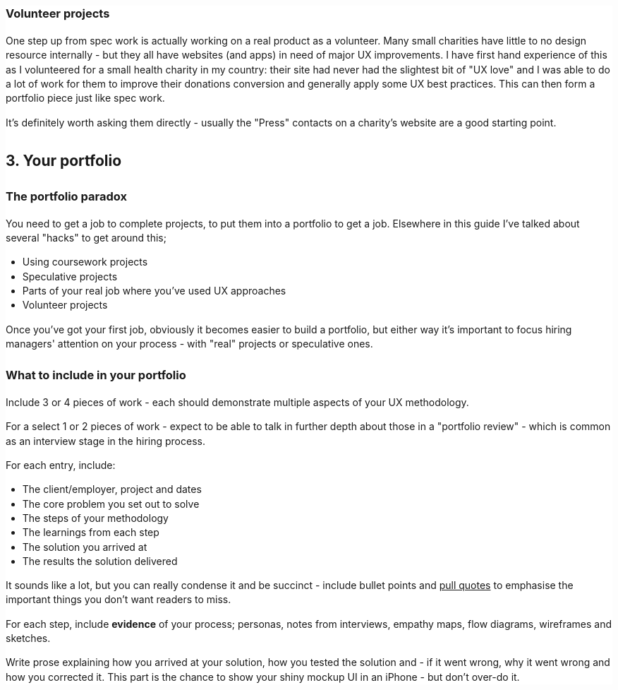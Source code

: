### Volunteer projects

One step up from spec work is actually working on a real product as a volunteer. Many small charities have little to no design resource internally - but they all have websites (and apps) in need of major UX improvements. I have first hand experience of this as I volunteered for a small health charity in my country: their site had never had the slightest bit of "UX love" and I was able to do a lot of work for them to improve their donations conversion and generally apply some UX best practices. This can then form a portfolio piece just like spec work.

It’s definitely worth asking them directly - usually the "Press" contacts on a charity’s website are a good starting point. 


## 3. Your portfolio

### The portfolio paradox

You need to get a job to complete projects, to put them into a portfolio to get a job. Elsewhere in this guide I’ve talked about several "hacks" to get around this;

* Using coursework projects
* Speculative projects
* Parts of your real job where you’ve used UX approaches
* Volunteer projects

Once you’ve got your first job, obviously it becomes easier to build a portfolio, but either way it’s important to focus hiring managers' attention on your process - with "real" projects or speculative ones. 

### What to include in your portfolio

Include 3 or 4 pieces of work - each should demonstrate multiple aspects of your UX methodology. 

For a select 1 or 2 pieces of work - expect to be able to talk in further depth about those in a "portfolio review" - which is common as an interview stage in the hiring process.

For each entry, include:

* The client/employer, project and dates
* The core problem you set out to solve
* The steps of your methodology
* The learnings from each step
* The solution you arrived at
* The results the solution delivered

It sounds like a lot, but you can really condense it and be succinct - include bullet points and [pull quotes](https://en.wikipedia.org/wiki/Pull_quote) to emphasise the important things you don’t want readers to miss. 

For each step, include **evidence** of your process; personas, notes from interviews, empathy maps, flow diagrams, wireframes and sketches. 

Write prose explaining how you arrived at your solution, how you tested the solution and - if it went wrong, why it went wrong and how you corrected it. This part is the chance to show your shiny mockup UI in an iPhone - but don’t over-do it. 
